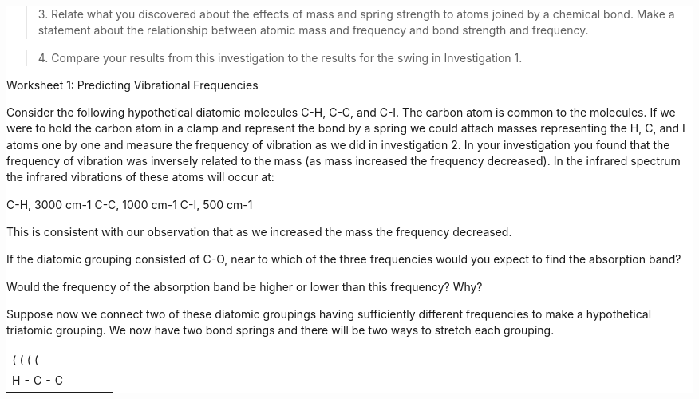 </dt>
</dl>
</blockquote>
<blockquote>
<dl>
<dt>
3. Relate what you discovered about the effects of mass and spring strength to atoms joined by a chemical bond. Make a statement about the relationship between atomic mass and frequency and bond strength and frequency.
</dt>
</dl>
</blockquote>
<blockquote>
<dl>
<dt>
4. Compare your results from this investigation to the results for the swing in Investigation 1.
</dt>
</dl>
</blockquote>
Worksheet 1: Predicting Vibrational Frequencies
<p>
Consider the following hypothetical diatomic molecules C-H, C-C, and C-I. The carbon atom is common to the molecules. If we were to hold the carbon atom in a clamp and represent the bond by a spring we could attach masses representing the H, C, and I atoms one by one and measure the frequency of vibration as we did in investigation 2. In your investigation you found that the frequency of vibration was inversely related to the mass (as mass increased the frequency decreased). In the infrared spectrum the infrared vibrations of these atoms will occur at:
</p>
<p>
C-H, 3000 cm-1        C-C, 1000 cm-1        C-I, 500 cm-1
</p>
<p>
This is consistent with our observation that as we increased the mass the frequency decreased.
</p>
<p>
If the diatomic grouping consisted of C-O, near to which of the three frequencies would you expect to find the absorption band?
</p>
<p>
Would the frequency of the absorption band be higher or lower than this frequency? Why?
</p>
<p>
Suppose now we connect two of these diatomic groupings having sufficiently different frequencies to make a hypothetical triatomic grouping. We now have two bond springs and there will be two ways to stretch each grouping.
</p>
<table border="0">
<tr>
<td>
(  (                          (  (
</td>
<td>
</td>
<td>
</td>
<td>
</td>
<td>
</td>
</tr>
<tr>
<td>
H - C - C
</td>